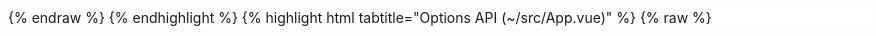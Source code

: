 </template>
<script setup>
import { GridComponent as EjsGrid, ColumnDirective as EColumn, ColumnsDirective as EColumns } from "@syncfusion/ej2-vue-grids";
import { data } from './datasource.js';
const message = "";
const selectionOptions = { type: 'Multiple', mode: 'Cell' };
const cellSelected = function (args) {
  this.message = ` Trigger cellSelected`;
  args.currentCell.style.backgroundColor = 'rgb(96, 158, 101)';
};
const cellselecting = function (args) {
  this.message = `Trigger cellSelecting`;
  if (args.data.ShipCountry == 'France')
    args.cancel = true;
}
const cellDeselected = function (args) {
  this.message = `Trigger cellDeselected`;
  if (args.cells && args.cells.length > 0) {
    args.cells[0].style.backgroundColor = 'rgb(245, 69, 69)';
  }
}
const cellDeselecting = function (args) {
  this.message = `Trigger cellDeselecting`;
  if (args.cells && args.cells.length > 0) {
    args.cells[0].style.color = 'rgb(253, 253, 253)';
  }
}
</script>
<style>
@import "../node_modules/@syncfusion/ej2-base/styles/tailwind.css";
@import "../node_modules/@syncfusion/ej2-buttons/styles/tailwind.css";
@import "../node_modules/@syncfusion/ej2-calendars/styles/tailwind.css";
@import "../node_modules/@syncfusion/ej2-dropdowns/styles/tailwind.css";
@import "../node_modules/@syncfusion/ej2-inputs/styles/tailwind.css";
@import "../node_modules/@syncfusion/ej2-navigations/styles/tailwind.css";
@import "../node_modules/@syncfusion/ej2-popups/styles/tailwind.css";
@import "../node_modules/@syncfusion/ej2-splitbuttons/styles/tailwind.css";
@import "../node_modules/@syncfusion/ej2-vue-grids/styles/tailwind.css";

#message {
  color: red;
  text-align: center;
  padding: 0px 0px 10px 0px;
}
</style>
{% endraw %}
{% endhighlight %}
{% highlight html tabtitle="Options API (~/src/App.vue)" %}
{% raw %}
<template>
  <div id="app">
    <p id="message">{{message}}</p>
    <div style="padding: 20px 0px 0px 0px">
      <ejs-grid ref="grid" :dataSource="data" :selectionSettings="selectionOptions"
      :cellSelected="cellSelected" :cellSelecting="cellselecting"
      :cellDeselected="cellDeselected" :cellDeselecting="cellDeselecting">
        <e-columns>
          <e-column field="OrderID" headerText="Order ID" textAlign="Right" 
          width="120"></e-column>
          <e-column field="CustomerID" headerText="Customer ID" width="120"></e-column>
          <e-column field="ShipCountry" headerText="Ship Country" width="130"></e-column>
          <e-column field="Freight" headerText="Freight" format="C2" width="100">
          </e-column>